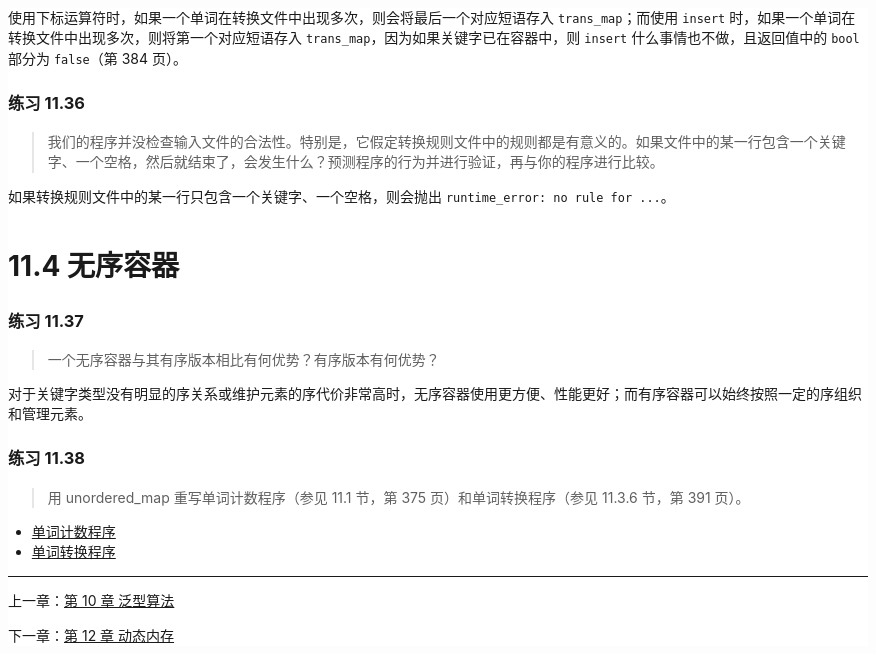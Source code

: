 使用下标运算符时，如果一个单词在转换文件中出现多次，则会将最后一个对应短语存入 `trans_map`；而使用 `insert` 时，如果一个单词在转换文件中出现多次，则将第一个对应短语存入 `trans_map`，因为如果关键字已在容器中，则 `insert` 什么事情也不做，且返回值中的 `bool` 部分为 `false`（第 384 页）。

### 练习 11.36

> 我们的程序并没检查输入文件的合法性。特别是，它假定转换规则文件中的规则都是有意义的。如果文件中的某一行包含一个关键字、一个空格，然后就结束了，会发生什么？预测程序的行为并进行验证，再与你的程序进行比较。

如果转换规则文件中的某一行只包含一个关键字、一个空格，则会抛出 `runtime_error: no rule for ...`。

# 11.4 无序容器

### 练习 11.37

> 一个无序容器与其有序版本相比有何优势？有序版本有何优势？

对于关键字类型没有明显的序关系或维护元素的序代价非常高时，无序容器使用更方便、性能更好；而有序容器可以始终按照一定的序组织和管理元素。

### 练习 11.38

> 用 unordered_map 重写单词计数程序（参见 11.1 节，第 375 页）和单词转换程序（参见 11.3.6 节，第 391 页）。

- [单词计数程序](11.38_1.cpp)
- [单词转换程序](11.38_2.cpp)

---

上一章：[第 10 章 泛型算法](../第%2010%20章%20泛型算法/第%2010%20章%20泛型算法.md)

下一章：[第 12 章 动态内存](../第%2012%20章%20动态内存/第%2012%20章%20动态内存.md)
